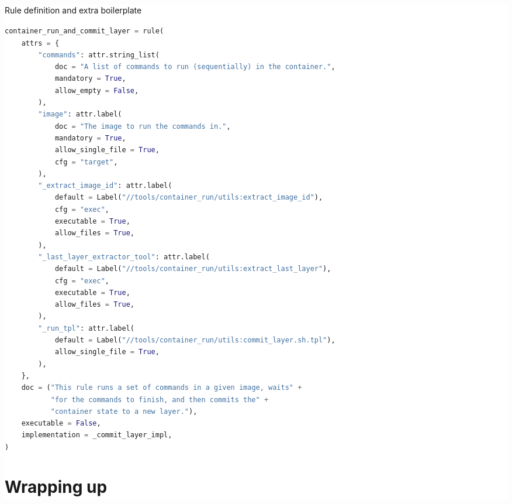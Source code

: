 Rule definition and extra boilerplate
```python
container_run_and_commit_layer = rule(
    attrs = {
        "commands": attr.string_list(
            doc = "A list of commands to run (sequentially) in the container.",
            mandatory = True,
            allow_empty = False,
        ),
        "image": attr.label(
            doc = "The image to run the commands in.",
            mandatory = True,
            allow_single_file = True,
            cfg = "target",
        ),
        "_extract_image_id": attr.label(
            default = Label("//tools/container_run/utils:extract_image_id"),
            cfg = "exec",
            executable = True,
            allow_files = True,
        ),
        "_last_layer_extractor_tool": attr.label(
            default = Label("//tools/container_run/utils:extract_last_layer"),
            cfg = "exec",
            executable = True,
            allow_files = True,
        ),
        "_run_tpl": attr.label(
            default = Label("//tools/container_run/utils:commit_layer.sh.tpl"),
            allow_single_file = True,
        ),
    },
    doc = ("This rule runs a set of commands in a given image, waits" +
           "for the commands to finish, and then commits the" +
           "container state to a new layer."),
    executable = False,
    implementation = _commit_layer_impl,
)
```

# Wrapping up
